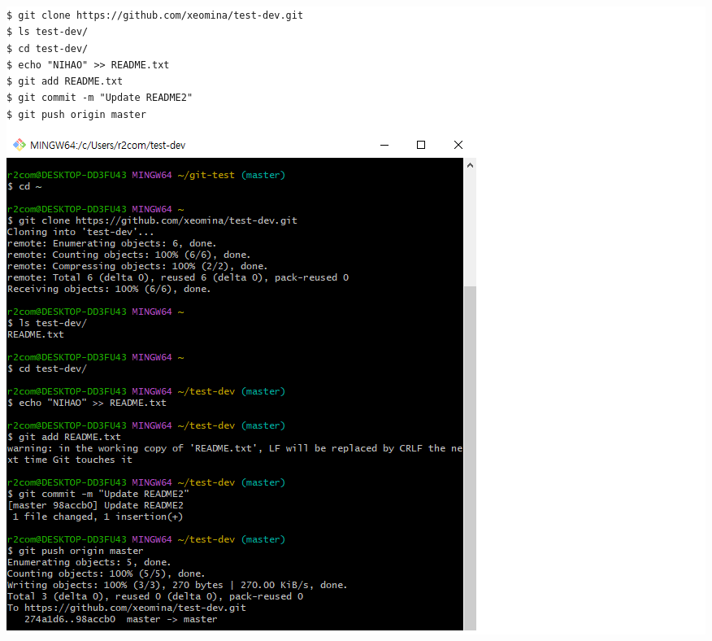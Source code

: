 ```
$ git clone https://github.com/xeomina/test-dev.git
$ ls test-dev/
$ cd test-dev/
$ echo "NIHAO" >> README.txt
$ git add README.txt
$ git commit -m "Update README2"
$ git push origin master
```

![image-20220726104147735](md-images/0726/image-20220726104147735.png)
